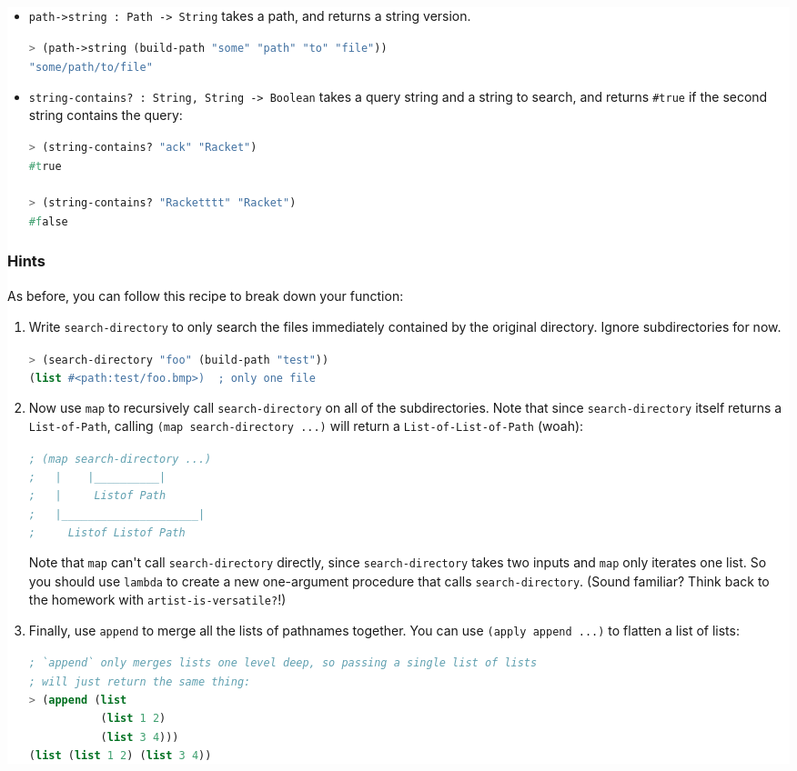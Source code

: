 - `path->string : Path -> String` takes a path, and returns a string version.

    ```scheme
    > (path->string (build-path "some" "path" "to" "file"))
    "some/path/to/file"
    ```
- `string-contains? : String, String -> Boolean` takes a query string and a string to search, and returns `#true` if the second string contains the query:

    ```scheme
    > (string-contains? "ack" "Racket")
    #true

    > (string-contains? "Racketttt" "Racket")
    #false
    ```

### Hints

As before, you can follow this recipe to break down your function:

1. Write `search-directory` to only search the files immediately contained by the original directory. Ignore subdirectories for now.

    ```scheme
    > (search-directory "foo" (build-path "test"))
    (list #<path:test/foo.bmp>)  ; only one file
    ```

2. Now use `map` to recursively call `search-directory` on all of the subdirectories. Note that since `search-directory` itself returns a `List-of-Path`, calling `(map search-directory ...)` will return a `List-of-List-of-Path` (woah):

    ```scheme
    ; (map search-directory ...)
    ;   |    |__________|
    ;   |     Listof Path
    ;   |_____________________|
    ;     Listof Listof Path
    ```

    Note that `map` can't call `search-directory` directly, since `search-directory` takes two inputs and `map` only iterates one list. So you should use `lambda` to create a new one-argument procedure that calls `search-directory`. (Sound familiar? Think back to the homework with `artist-is-versatile?`!)

3. Finally, use `append` to merge all the lists of pathnames together. You can use `(apply append ...)` to flatten a list of lists:

    ```scheme
    ; `append` only merges lists one level deep, so passing a single list of lists
    ; will just return the same thing:
    > (append (list
               (list 1 2)
               (list 3 4)))
    (list (list 1 2) (list 3 4))
